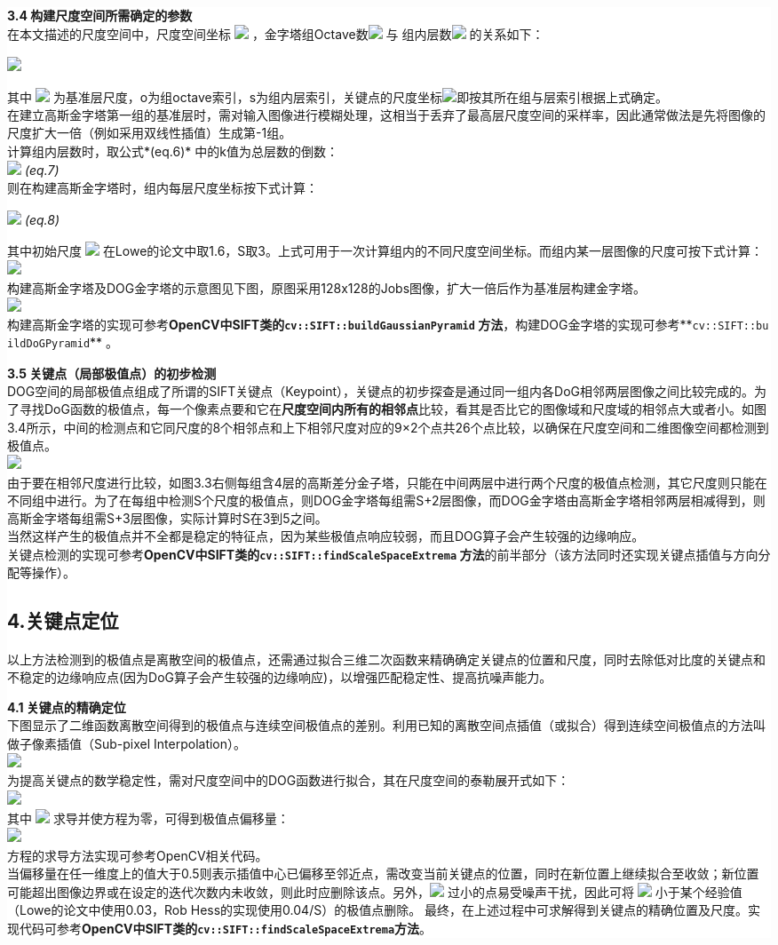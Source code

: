 **3.4 构建尺度空间所需确定的参数**        
在本文描述的尺度空间中，尺度空间坐标 <img src="http://www.forkosh.com/mathtex.cgi? \Medium \sigma"> ，金字塔组Octave数<img src="http://www.forkosh.com/mathtex.cgi? \Medium O"> 与 组内层数<img src="http://www.forkosh.com/mathtex.cgi? \Medium S"> 的关系如下：

<img src="http://www.forkosh.com/mathtex.cgi? \Medium  \sigma (o,s) = {\sigma_0}{2^{o + \frac{s}{S}}},o \in [0,...,O - 1],s \in [0,...,S + 2] ">       

其中 <img src="http://www.forkosh.com/mathtex.cgi? \Medium  \sigma_0">  为基准层尺度，o为组octave索引，s为组内层索引，关键点的尺度坐标<img src="http://www.forkosh.com/mathtex.cgi? \Medium  \sigma ">即按其所在组与层索引根据上式确定。     
在建立高斯金字塔第一组的基准层时，需对输入图像进行模糊处理，这相当于丢弃了最高层尺度空间的采样率，因此通常做法是先将图像的尺度扩大一倍（例如采用双线性插值）生成第-1组。      
计算组内层数时，取公式*(eq.6)* 中的k值为总层数的倒数：      
<img src="http://www.forkosh.com/mathtex.cgi? \Medium k = {2^{\frac{1}{S}}}">     *(eq.7)*      
则在构建高斯金字塔时，组内每层尺度坐标按下式计算：

<img src="http://www.forkosh.com/mathtex.cgi? \Medium \sigma (s) = \sqrt {{{({k^s}{\sigma_0})}^2} - {{({k^{s - 1}}{\sigma_0})}^2}} ">      *(eq.8)*     

其中初始尺度 <img src="http://www.forkosh.com/mathtex.cgi? \Medium  \sigma0 "> 在Lowe的论文中取1.6，S取3。上式可用于一次计算组内的不同尺度空间坐标。而组内某一层图像的尺度可按下式计算：       
<img src="http://www.forkosh.com/mathtex.cgi? \Medium {\sigma _{oct}}(s) = {\sigma _0}{2^{\frac{s}{S}}},s \in [0,...,S + 2]">        
构建高斯金字塔及DOG金字塔的示意图见下图，原图采用128x128的Jobs图像，扩大一倍后作为基准层构建金字塔。      
<img src="http://my.csdn.net/uploads/201205/17/1337254639_6972.jpg" />      
构建高斯金字塔的实现可参考**OpenCV中SIFT类的`cv::SIFT::buildGaussianPyramid` 方法**，构建DOG金字塔的实现可参考**`cv::SIFT::buildDoGPyramid`** 。    

**3.5 关键点（局部极值点）的初步检测**     
DOG空间的局部极值点组成了所谓的SIFT关键点（Keypoint），关键点的初步探查是通过同一组内各DoG相邻两层图像之间比较完成的。为了寻找DoG函数的极值点，每一个像素点要和它在**尺度空间内所有的相邻点**比较，看其是否比它的图像域和尺度域的相邻点大或者小。如图3.4所示，中间的检测点和它同尺度的8个相邻点和上下相邻尺度对应的9×2个点共26个点比较，以确保在尺度空间和二维图像空间都检测到极值点。     
<img src="http://my.csdn.net/uploads/201204/28/1335626904_5751.jpg" />    
由于要在相邻尺度进行比较，如图3.3右侧每组含4层的高斯差分金子塔，只能在中间两层中进行两个尺度的极值点检测，其它尺度则只能在不同组中进行。为了在每组中检测S个尺度的极值点，则DOG金字塔每组需S+2层图像，而DOG金字塔由高斯金字塔相邻两层相减得到，则高斯金字塔每组需S+3层图像，实际计算时S在3到5之间。    
当然这样产生的极值点并不全都是稳定的特征点，因为某些极值点响应较弱，而且DOG算子会产生较强的边缘响应。      
关键点检测的实现可参考**OpenCV中SIFT类的`cv::SIFT::findScaleSpaceExtrema` 方法**的前半部分（该方法同时还实现关键点插值与方向分配等操作）。         


4.关键点定位
----
以上方法检测到的极值点是离散空间的极值点，还需通过拟合三维二次函数来精确确定关键点的位置和尺度，同时去除低对比度的关键点和不稳定的边缘响应点(因为DoG算子会产生较强的边缘响应)，以增强匹配稳定性、提高抗噪声能力。     

**4.1 关键点的精确定位**     
下图显示了二维函数离散空间得到的极值点与连续空间极值点的差别。利用已知的离散空间点插值（或拟合）得到连续空间极值点的方法叫做子像素插值（Sub-pixel Interpolation）。     
<img src="http://my.csdn.net/uploads/201204/28/1335627281_8397.jpg" />     
为提高关键点的数学稳定性，需对尺度空间中的DOG函数进行拟合，其在尺度空间的泰勒展开式如下：     
<img src="http://www.forkosh.com/mathtex.cgi? \Medium D(X) = D + \frac{{\partial {D^T}}}{{\partial X}}X + \frac{1}{2}{X^T}\frac{{{\partial ^2}D}}{{\partial {X^2}}}X">      
其中 <img src="http://www.forkosh.com/mathtex.cgi? \Medium  X = {(x,y,\sigma )^T}"> 求导并使方程为零，可得到极值点偏移量：    
<img src="http://www.forkosh.com/mathtex.cgi? \Medium  \hat X =  - \frac{{{\partial ^2}{D^{ - 1}}}}{{\partial {X^2}}}\frac{{\partial D}}{{\partial X}}">      
方程的求导方法实现可参考OpenCV相关代码。      
当偏移量在任一维度上的值大于0.5则表示插值中心已偏移至邻近点，需改变当前关键点的位置，同时在新位置上继续拟合至收敛；新位置可能超出图像边界或在设定的迭代次数内未收敛，则此时应删除该点。另外，<img src="http://www.forkosh.com/mathtex.cgi? \Medium  \left| {D(X)} \right|"> 过小的点易受噪声干扰，因此可将 <img src="http://www.forkosh.com/mathtex.cgi? \Medium  \left| {D(X)} \right|"> 小于某个经验值（Lowe的论文中使用0.03，Rob Hess的实现使用0.04/S）的极值点删除。
最终，在上述过程中可求解得到关键点的精确位置及尺度。实现代码可参考**OpenCV中SIFT类的`cv::SIFT::findScaleSpaceExtrema`方法**。     
     